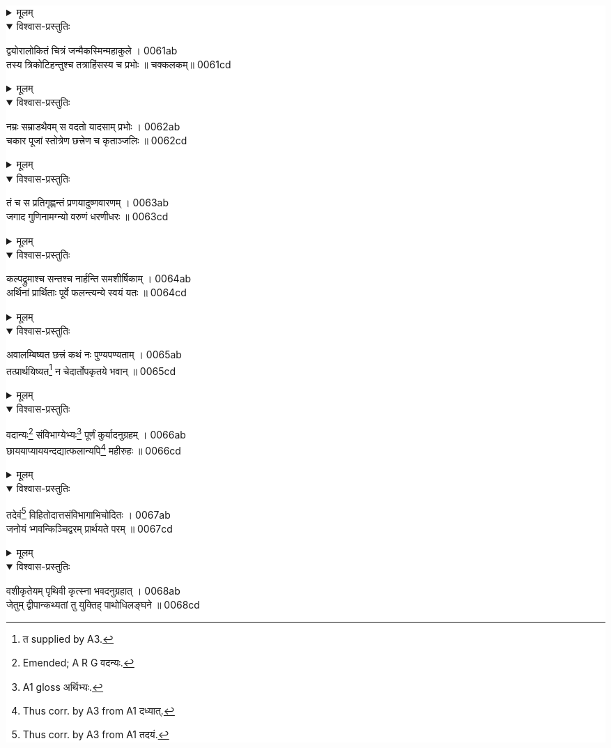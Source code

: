 <details><summary>मूलम्</summary></details>

<details open><summary>विश्वास-प्रस्तुतिः</summary>

द्वयोरालोकितं चित्रं जन्मैकस्मिन्महाकुले । 0061ab  
तस्य त्रिकोटिहन्तुश्च तत्राहिंसस्य च प्रभोः ॥ चक्कलकम्॥ 0061cd
</details>

<details><summary>मूलम्</summary></details>

<details open><summary>विश्वास-प्रस्तुतिः</summary>

नम्रः सम्राडथैवम् स वदतो यादसाम् प्रभोः । 0062ab  
चकार पूजां स्तोत्रेण छत्त्रेण च कृताञ्जलिः ॥ 0062cd
</details>

<details><summary>मूलम्</summary></details>

<details open><summary>विश्वास-प्रस्तुतिः</summary>

तं च स प्रतिगृह्णन्तं प्रणयादुष्णवारणम् । 0063ab  
जगाद गुणिनामग्न्यो वरुणं धरणीधरः ॥ 0063cd
</details>

<details><summary>मूलम्</summary></details>

<details open><summary>विश्वास-प्रस्तुतिः</summary>

कल्पद्रुमाश्च सन्तश्च नार्हन्ति समशीर्षिकाम् । 0064ab  
अर्थिनां प्रार्थिताः पूर्वे फलन्त्यन्ये स्वयं यतः ॥ 0064cd
</details>

<details><summary>मूलम्</summary></details>

<details open><summary>विश्वास-प्रस्तुतिः</summary>

अवालम्बिष्यत छत्त्रं कथं नः पुण्यपण्यताम् । 0065ab  
तत्प्रार्थयिष्यत[^0065-1] न चेदार्तोपकृतये भवान् ॥ 0065cd
</details>

<details><summary>मूलम्</summary></details>

<details open><summary>विश्वास-प्रस्तुतिः</summary>

वदान्यः[^0066-1] संविभाग्येभ्यः[^0066-2] पूर्णं कुर्यादनुग्रहम् । 0066ab  
छाययाप्याययन्दद्यात्फलान्यपि[^0066-3] महीरुहः ॥ 0066cd
</details>

<details><summary>मूलम्</summary></details>

<details open><summary>विश्वास-प्रस्तुतिः</summary>

तदेवं[^0067-1] विहितोदात्तसंविभागाभिचोदितः । 0067ab  
जनोयं भ्गवन्किञ्चिद्वरम् प्रार्थयते परम् ॥ 0067cd
</details>

<details><summary>मूलम्</summary></details>

<details open><summary>विश्वास-प्रस्तुतिः</summary>

वशीकृतेयम् पृथिवी कृत्स्ना भवदनुग्रहात् । 0068ab  
जेतुम् द्वीपान्कथ्यतां तु युक्तिह् पाथोधिलङ्घने ॥ 0068cd
</details>


[^0001-1]: A2 gloss इभस्य.  
[^0005-1]: A3 gloss अमारः अहिंसा.  
[^0008-1]: A3 ॰ज्येष्ठो.  
[^0008-2]: A3 तथा.  
[^0009-1]: Thus A3; A1 चैष्य॰.  
[^0010-1]: Thus A1; corr. by later hand into देश्यैक॰.  
[^0010-2]: A2 स्तुम्पा.  
[^0011-1]: A3 यूख॰.  
[^0014-1]: A3 gloss नृपस्त्रीभिः.  
[^0022-1]: A2 ॰स्फाति॰.  
[^0022-2]: A3 भूमिं ते.  
[^0030-1]: Thus corr. by later hand from A1 ॰कैः.  
[^0033-1]: A R G here and elsewhere शवर॰.  
[^0036-1]: A3 एष.  
[^0048-1]: Thus corr. by later hand drom A1 ॰भीष्टां.  
[^0057-1]: The aksharas न्व्यसून्वसुकु and मारेण चरसीव तदेनसः supplied by A3 in spaces left by A1.  
[^0058-1]: भयस्पृहाजन supplied by A3, as above.  
[^0065-1]: त supplied by A3.  
[^0066-1]: Emended; A R G वदन्यः.  
[^0066-2]: A1 gloss अर्थिभ्यः.  
[^0066-3]: Thus corr. by A3 from A1 दध्यात्.  
[^0067-1]: Thus corr. by A3 from A1 तदयं.  
[^0071-1]: Thus A1; A3 जलं.  
[^0074-1]: दा supplied by A3.  
[^0074-2]: न्योन्व supplied by A3 in space left by A1.  
[^0077-1]: A1 glosss प्रतिमाभिः.  
[^0080-1]: These two verses have been supplied in margin by A3.  
[^0083-1]: A3 राजन्नुपहारं.  
[^0088-1]: A3 प्राग्योस्मि समकल्पयम्.  
[^0095-1]: This verse is supplied by A3 in margin.  
[^0095-2]: A3 gloss जनाः.  
[^0100-1]: Thus A3; A1 ॰सख्ये.  
[^0103-1]: Thus A; G R Edd. बाला॰.  
[^0103-2]: A3 gloss सुवर्णमया रजताश्रमयाश्च.  
[^0103-3]: A3 gloss स्वाहताः स्वनामाक्षरमुद्राङ्कदानेन आहताः सम्प्रवर्तिताः व्यवहारविषयाः कृताः.  
[^0104-1]: A3 gloss तोरमाणेन.  
[^0106-1]: A3 gloss त्रपार्तेन सलज्जेन.  
[^0208-1]: A3 gloss भूमेः.  
[^0112-1]: A2 gloss अतिशयेन उदारम् ओजः यस्य.  
[^0113-1]: Thus corr. by later hand from A. किञ्चिद॰ .  
[^0116-1]: A3 gloss प्रवरसेनः.  
[^0122-1]: Thus A1; A1 has given a varia lectio in margin of which only उत्पिञ्जोद्वास is legible ( उत्पिञ्जोद्वासनासज्ञ्जे ?). A3 उत्पिञ्जोत्पादने सज्जे, with gloss द्वन्द्वयुद्धस्य कोलाहले सज्जे सति.  
[^0127-1]: G Edd. गुणो येन प्रवर्धते.  
[^0128-1]: G sec manu and Edd. सभायास्था॰.  
[^0132-1]: A3 अस्मिन्ना॰.  